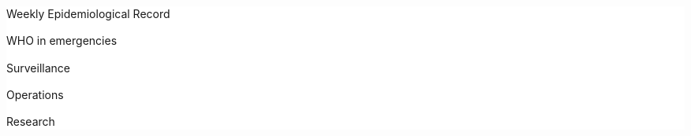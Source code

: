 








Weekly Epidemiological Record


































WHO in emergencies










Surveillance










Operations










Research









